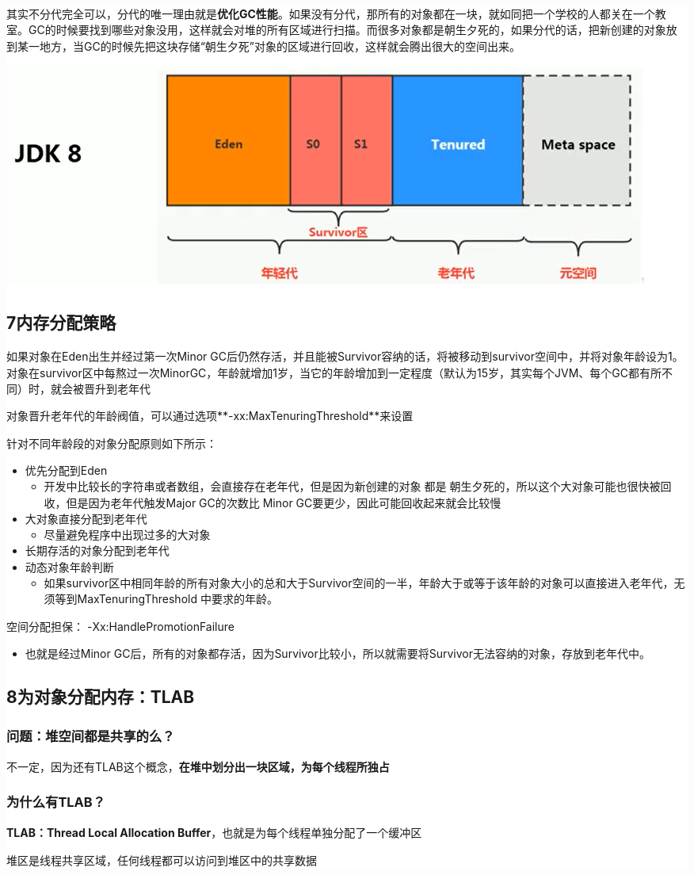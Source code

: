 其实不分代完全可以，分代的唯一理由就是**优化GC性能**。如果没有分代，那所有的对象都在一块，就如同把一个学校的人都关在一个教室。GC的时候要找到哪些对象没用，这样就会对堆的所有区域进行扫描。而很多对象都是朝生夕死的，如果分代的话，把新创建的对象放到某一地方，当GC的时候先把这块存储“朝生夕死”对象的区域进行回收，这样就会腾出很大的空间出来。

![image-20200707101543871](运行时数据区/image-20200707101543871.png)



## 7内存分配策略

如果对象在Eden出生并经过第一次Minor GC后仍然存活，并且能被Survivor容纳的话，将被移动到survivor空间中，并将对象年龄设为1。对象在survivor区中每熬过一次MinorGC，年龄就增加1岁，当它的年龄增加到一定程度（默认为15岁，其实每个JVM、每个GC都有所不同）时，就会被晋升到老年代

对象晋升老年代的年龄阀值，可以通过选项**-xx:MaxTenuringThreshold**来设置

针对不同年龄段的对象分配原则如下所示：

- 优先分配到Eden
  - 开发中比较长的字符串或者数组，会直接存在老年代，但是因为新创建的对象 都是 朝生夕死的，所以这个大对象可能也很快被回收，但是因为老年代触发Major GC的次数比 Minor GC要更少，因此可能回收起来就会比较慢
- 大对象直接分配到老年代
  - 尽量避免程序中出现过多的大对象
- 长期存活的对象分配到老年代
- 动态对象年龄判断
  - 如果survivor区中相同年龄的所有对象大小的总和大于Survivor空间的一半，年龄大于或等于该年龄的对象可以直接进入老年代，无须等到MaxTenuringThreshold 中要求的年龄。

空间分配担保： -Xx:HandlePromotionFailure

- 也就是经过Minor GC后，所有的对象都存活，因为Survivor比较小，所以就需要将Survivor无法容纳的对象，存放到老年代中。

## 8为对象分配内存：TLAB

### 问题：堆空间都是共享的么？

不一定，因为还有TLAB这个概念，**在堆中划分出一块区域，为每个线程所独占**

### 为什么有TLAB？

**TLAB：Thread Local Allocation Buffer**，也就是为每个线程单独分配了一个缓冲区

堆区是线程共享区域，任何线程都可以访问到堆区中的共享数据
